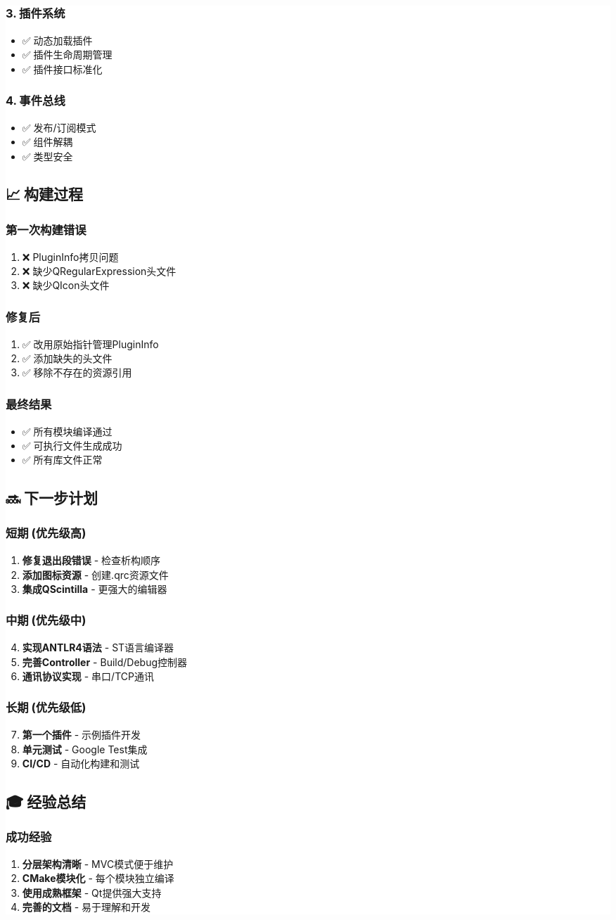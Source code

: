 ### 3. 插件系统
- ✅ 动态加载插件
- ✅ 插件生命周期管理
- ✅ 插件接口标准化

### 4. 事件总线
- ✅ 发布/订阅模式
- ✅ 组件解耦
- ✅ 类型安全

## 📈 构建过程

### 第一次构建错误
1. ❌ PluginInfo拷贝问题
2. ❌ 缺少QRegularExpression头文件
3. ❌ 缺少QIcon头文件

### 修复后
1. ✅ 改用原始指针管理PluginInfo
2. ✅ 添加缺失的头文件
3. ✅ 移除不存在的资源引用

### 最终结果
- ✅ 所有模块编译通过
- ✅ 可执行文件生成成功
- ✅ 所有库文件正常

## 🔜 下一步计划

### 短期 (优先级高)
1. **修复退出段错误** - 检查析构顺序
2. **添加图标资源** - 创建.qrc资源文件
3. **集成QScintilla** - 更强大的编辑器

### 中期 (优先级中)
4. **实现ANTLR4语法** - ST语言编译器
5. **完善Controller** - Build/Debug控制器
6. **通讯协议实现** - 串口/TCP通讯

### 长期 (优先级低)
7. **第一个插件** - 示例插件开发
8. **单元测试** - Google Test集成
9. **CI/CD** - 自动化构建和测试

## 🎓 经验总结

### 成功经验
1. **分层架构清晰** - MVC模式便于维护
2. **CMake模块化** - 每个模块独立编译
3. **使用成熟框架** - Qt提供强大支持
4. **完善的文档** - 易于理解和开发
